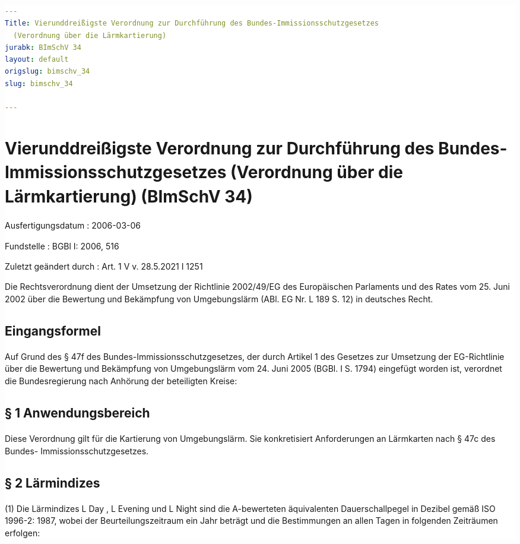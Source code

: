 ```yaml
---
Title: Vierunddreißigste Verordnung zur Durchführung des Bundes-Immissionsschutzgesetzes
  (Verordnung über die Lärmkartierung)
jurabk: BImSchV 34
layout: default
origslug: bimschv_34
slug: bimschv_34

---
```


# Vierunddreißigste Verordnung zur Durchführung des Bundes-Immissionsschutzgesetzes (Verordnung über die Lärmkartierung) (BImSchV 34)

Ausfertigungsdatum
:   2006-03-06

Fundstelle
:   BGBl I: 2006, 516

Zuletzt geändert durch
:   Art. 1 V v. 28.5.2021 I 1251

Die Rechtsverordnung dient der Umsetzung der Richtlinie 2002/49/EG des
Europäischen Parlaments und des Rates vom 25. Juni 2002 über die
Bewertung und Bekämpfung von Umgebungslärm (ABl. EG Nr. L 189 S. 12)
in deutsches Recht.


## Eingangsformel

Auf Grund des § 47f des Bundes-Immissionsschutzgesetzes, der durch
Artikel 1 des Gesetzes zur Umsetzung der EG-Richtlinie über die
Bewertung und Bekämpfung von Umgebungslärm vom 24. Juni 2005 (BGBl. I
S. 1794) eingefügt worden ist, verordnet die Bundesregierung nach
Anhörung der beteiligten Kreise:


## § 1 Anwendungsbereich

Diese Verordnung gilt für die Kartierung von Umgebungslärm. Sie
konkretisiert Anforderungen an Lärmkarten nach § 47c des Bundes-
Immissionsschutzgesetzes.


## § 2 Lärmindizes

(1) Die Lärmindizes
L
Day              , L
Evening              und L
Night              sind die A-bewerteten äquivalenten Dauerschallpegel
in Dezibel gemäß ISO 1996-2: 1987, wobei der Beurteilungszeitraum ein
Jahr beträgt und die Bestimmungen an allen Tagen in folgenden
Zeiträumen erfolgen:
